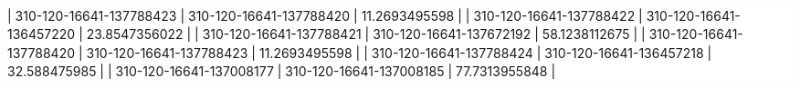 | 310-120-16641-137788423 | 310-120-16641-137788420 | 11.2693495598 |
| 310-120-16641-137788422 | 310-120-16641-136457220 | 23.8547356022 |
| 310-120-16641-137788421 | 310-120-16641-137672192 | 58.1238112675 |
| 310-120-16641-137788420 | 310-120-16641-137788423 | 11.2693495598 |
| 310-120-16641-137788424 | 310-120-16641-136457218 | 32.588475985 |
| 310-120-16641-137008177 | 310-120-16641-137008185 | 77.7313955848 |
